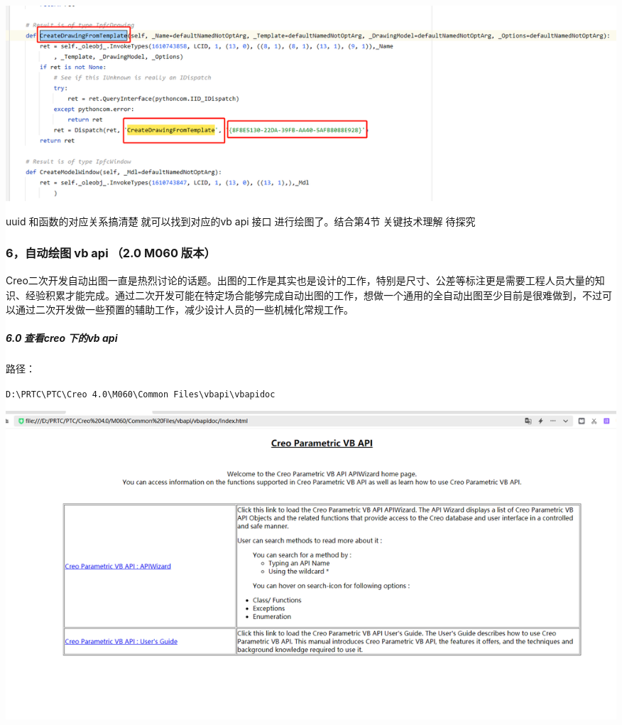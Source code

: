 
![image](https://github.com/Mountains-and-rivers/creo-second-dev/blob/main/images/v4.png)

uuid 和函数的对应关系搞清楚 就可以找到对应的vb api 接口  进行绘图了。结合第4节 关键技术理解 待探究

### 6，自动绘图 vb api （2.0 M060 版本）

Creo二次开发自动出图一直是热烈讨论的话题。出图的工作是其实也是设计的工作，特别是尺寸、公差等标注更是需要工程人员大量的知识、经验积累才能完成。通过二次开发可能在特定场合能够完成自动出图的工作，想做一个通用的全自动出图至少目前是很难做到，不过可以通过二次开发做一些预置的辅助工作，减少设计人员的一些机械化常规工作。

##### 6.0 查看creo 下的vb api

路径：

```
D:\PRTC\PTC\Creo 4.0\M060\Common Files\vbapi\vbapidoc
```

![image](https://github.com/Mountains-and-rivers/creo-second-dev/blob/main/images/vbapi.png)
